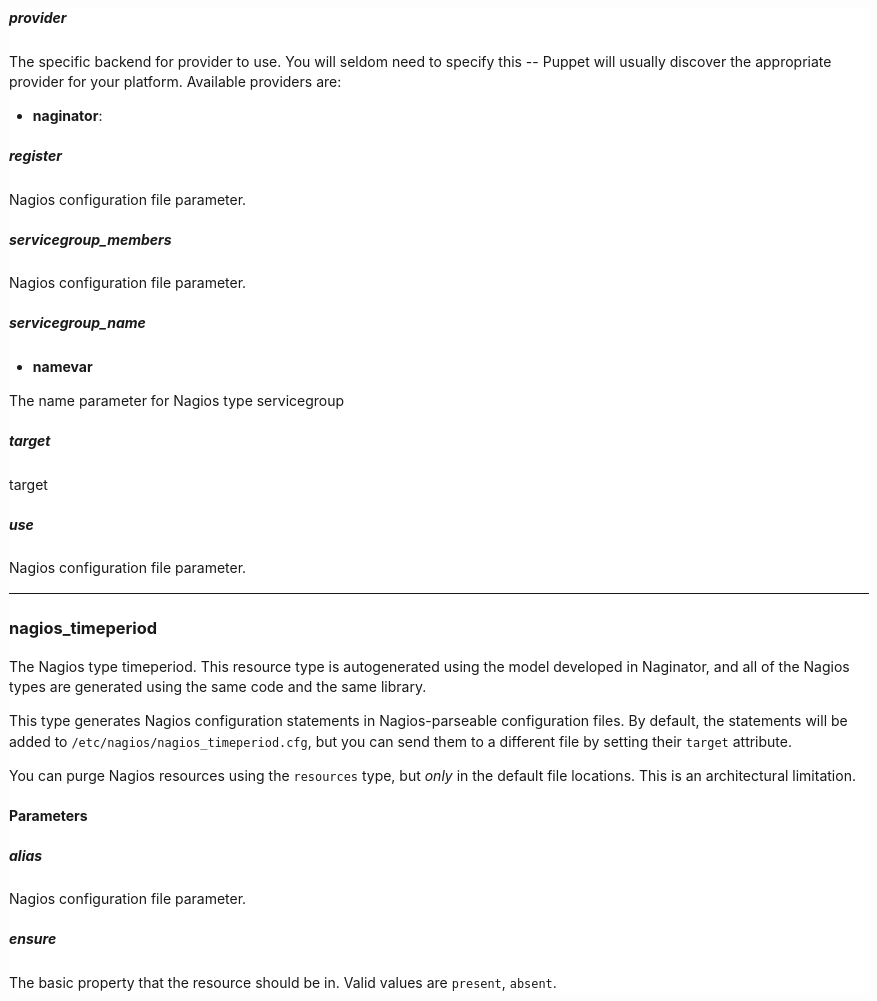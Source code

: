 ##### provider

The specific backend for provider to use. You will
seldom need to specify this -- Puppet will usually discover the
appropriate provider for your platform.  Available providers are:

* **naginator**:     

##### register

Nagios configuration file parameter.

##### servicegroup_members

Nagios configuration file parameter.

##### servicegroup_name

- **namevar**

The name parameter for Nagios type servicegroup

##### target

target

##### use

Nagios configuration file parameter.




----------------

### nagios_timeperiod

The Nagios type timeperiod.  This resource type is autogenerated using the
model developed in Naginator, and all of the Nagios types are generated using the
same code and the same library.

This type generates Nagios configuration statements in Nagios-parseable configuration
files.  By default, the statements will be added to `/etc/nagios/nagios_timeperiod.cfg`, but
you can send them to a different file by setting their `target` attribute.

You can purge Nagios resources using the `resources` type, but *only*
in the default file locations.  This is an architectural limitation.

    

#### Parameters


##### alias

Nagios configuration file parameter.

##### ensure

The basic property that the resource should be in.  Valid values are `present`, `absent`.
